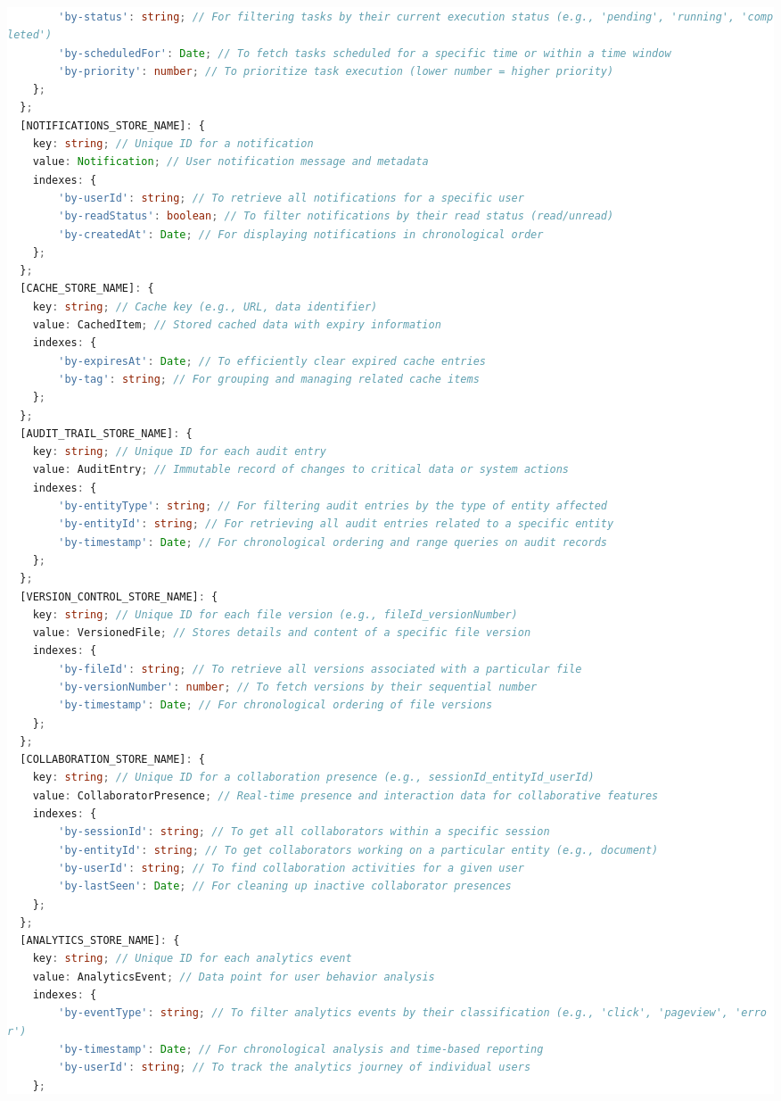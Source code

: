 ```typescript
        'by-status': string; // For filtering tasks by their current execution status (e.g., 'pending', 'running', 'completed')
        'by-scheduledFor': Date; // To fetch tasks scheduled for a specific time or within a time window
        'by-priority': number; // To prioritize task execution (lower number = higher priority)
    };
  };
  [NOTIFICATIONS_STORE_NAME]: {
    key: string; // Unique ID for a notification
    value: Notification; // User notification message and metadata
    indexes: {
        'by-userId': string; // To retrieve all notifications for a specific user
        'by-readStatus': boolean; // To filter notifications by their read status (read/unread)
        'by-createdAt': Date; // For displaying notifications in chronological order
    };
  };
  [CACHE_STORE_NAME]: {
    key: string; // Cache key (e.g., URL, data identifier)
    value: CachedItem; // Stored cached data with expiry information
    indexes: {
        'by-expiresAt': Date; // To efficiently clear expired cache entries
        'by-tag': string; // For grouping and managing related cache items
    };
  };
  [AUDIT_TRAIL_STORE_NAME]: {
    key: string; // Unique ID for each audit entry
    value: AuditEntry; // Immutable record of changes to critical data or system actions
    indexes: {
        'by-entityType': string; // For filtering audit entries by the type of entity affected
        'by-entityId': string; // For retrieving all audit entries related to a specific entity
        'by-timestamp': Date; // For chronological ordering and range queries on audit records
    };
  };
  [VERSION_CONTROL_STORE_NAME]: {
    key: string; // Unique ID for each file version (e.g., fileId_versionNumber)
    value: VersionedFile; // Stores details and content of a specific file version
    indexes: {
        'by-fileId': string; // To retrieve all versions associated with a particular file
        'by-versionNumber': number; // To fetch versions by their sequential number
        'by-timestamp': Date; // For chronological ordering of file versions
    };
  };
  [COLLABORATION_STORE_NAME]: {
    key: string; // Unique ID for a collaboration presence (e.g., sessionId_entityId_userId)
    value: CollaboratorPresence; // Real-time presence and interaction data for collaborative features
    indexes: {
        'by-sessionId': string; // To get all collaborators within a specific session
        'by-entityId': string; // To get collaborators working on a particular entity (e.g., document)
        'by-userId': string; // To find collaboration activities for a given user
        'by-lastSeen': Date; // For cleaning up inactive collaborator presences
    };
  };
  [ANALYTICS_STORE_NAME]: {
    key: string; // Unique ID for each analytics event
    value: AnalyticsEvent; // Data point for user behavior analysis
    indexes: {
        'by-eventType': string; // To filter analytics events by their classification (e.g., 'click', 'pageview', 'error')
        'by-timestamp': Date; // For chronological analysis and time-based reporting
        'by-userId': string; // To track the analytics journey of individual users
    };
```

  [FILES_STORE_NAME]: {
  [VAULT_STORE_NAME]: {
  [ENCRYPTED_TOKENS_STORE_NAME]: {
  [CUSTOM_FEATURES_STORE_NAME]: {
  [USER_SETTINGS_STORE_NAME]: {
  [ACTIVITY_LOG_STORE_NAME]: {
  [BACKGROUND_TASKS_STORE_NAME]: {
  [PLUGIN_CONFIGS_STORE_NAME]: {
  [TRANSACTION_LOG_STORE_NAME]: {